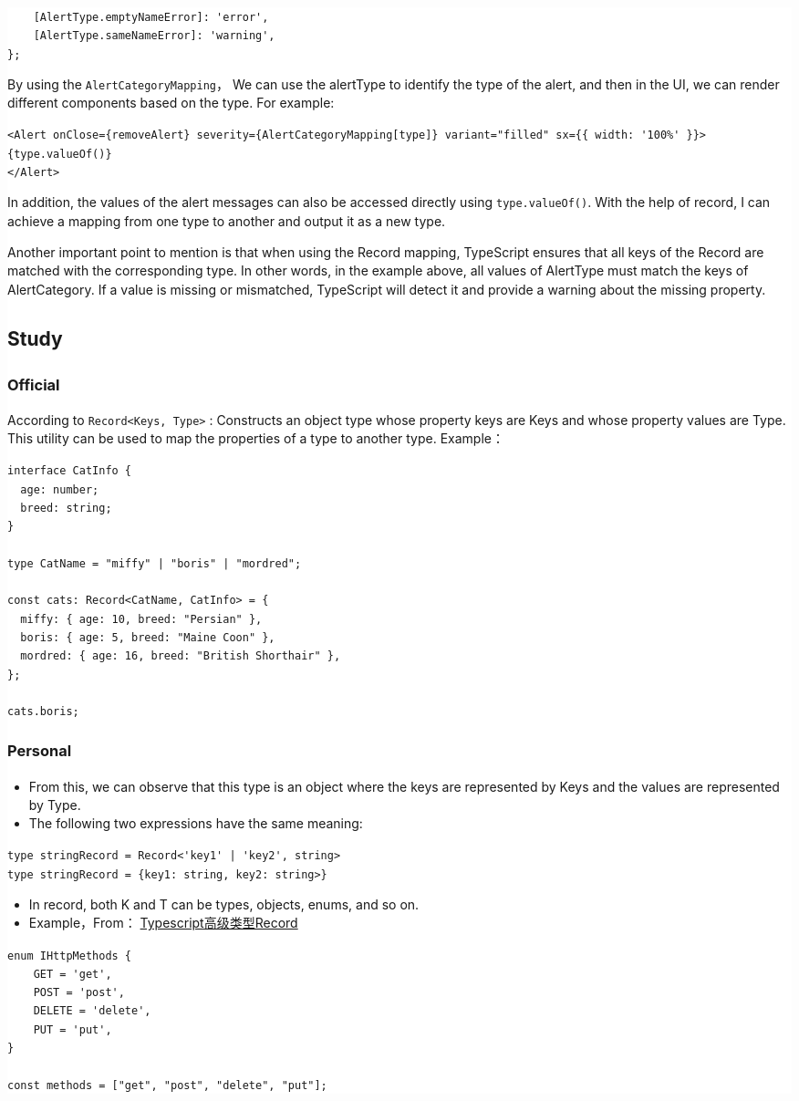 ```
	[AlertType.emptyNameError]: 'error',
	[AlertType.sameNameError]: 'warning',
};
```
By using the `AlertCategoryMapping`， We can use the alertType to identify the type of the alert, and then in the UI, we can render different components based on the type. For example:
```
<Alert onClose={removeAlert} severity={AlertCategoryMapping[type]} variant="filled" sx={{ width: '100%' }}>
{type.valueOf()}
</Alert>
```
In addition, the values of the alert messages can also be accessed directly using `type.valueOf()`. With the help of record, I can achieve a mapping from one type to another and output it as a new type.  

Another important point to mention is that when using the Record mapping, TypeScript ensures that all keys of the Record are matched with the corresponding type. In other words, in the example above, all values of AlertType must match the keys of AlertCategory. If a value is missing or mismatched, TypeScript will detect it and provide a warning about the missing property.

## Study
### Official
According to `Record<Keys, Type>` : Constructs an object type whose property keys are Keys and whose property values are Type. This utility can be used to map the properties of a type to another type.
Example：
```
interface CatInfo {
  age: number;
  breed: string;
}
 
type CatName = "miffy" | "boris" | "mordred";
 
const cats: Record<CatName, CatInfo> = {
  miffy: { age: 10, breed: "Persian" },
  boris: { age: 5, breed: "Maine Coon" },
  mordred: { age: 16, breed: "British Shorthair" },
};
 
cats.boris;
```
### Personal
- From this, we can observe that this type is an object where the keys are represented by Keys and the values are represented by Type.
- The following two expressions have the same meaning:
```
type stringRecord = Record<'key1' | 'key2', string>
type stringRecord = {key1: string, key2: string>}
```
- In record, both K and T can be types, objects, enums, and so on.
- Example，From： [Typescript高级类型Record](https://zhuanlan.zhihu.com/p/356662885)
```
enum IHttpMethods {
    GET = 'get',
    POST = 'post',
    DELETE = 'delete',
    PUT = 'put',
}

const methods = ["get", "post", "delete", "put"];

```